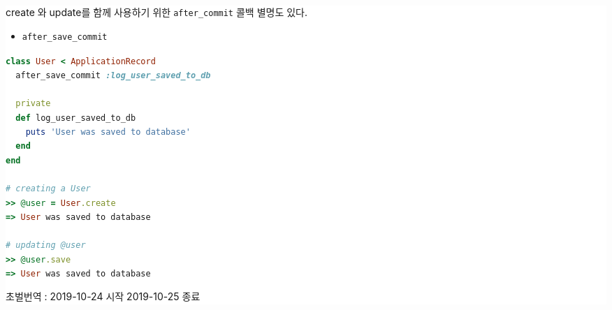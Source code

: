 create 와 update를 함께 사용하기 위한 `after_commit` 콜백 별명도 있다.

* `after_save_commit`

```ruby
class User < ApplicationRecord
  after_save_commit :log_user_saved_to_db

  private
  def log_user_saved_to_db
    puts 'User was saved to database'
  end
end

# creating a User
>> @user = User.create
=> User was saved to database

# updating @user
>> @user.save
=> User was saved to database
```

초벌번역 : 2019-10-24 시작 2019-10-25 종료
